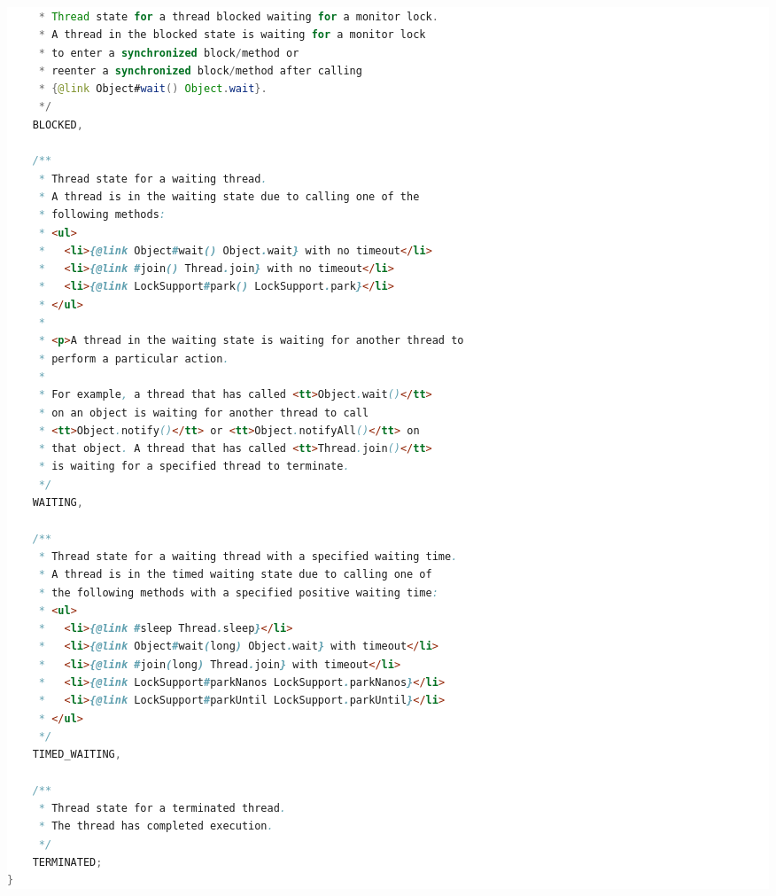 ```JAVA
     * Thread state for a thread blocked waiting for a monitor lock.
     * A thread in the blocked state is waiting for a monitor lock
     * to enter a synchronized block/method or
     * reenter a synchronized block/method after calling
     * {@link Object#wait() Object.wait}.
     */
    BLOCKED,

    /**
     * Thread state for a waiting thread.
     * A thread is in the waiting state due to calling one of the
     * following methods:
     * <ul>
     *   <li>{@link Object#wait() Object.wait} with no timeout</li>
     *   <li>{@link #join() Thread.join} with no timeout</li>
     *   <li>{@link LockSupport#park() LockSupport.park}</li>
     * </ul>
     *
     * <p>A thread in the waiting state is waiting for another thread to
     * perform a particular action.
     *
     * For example, a thread that has called <tt>Object.wait()</tt>
     * on an object is waiting for another thread to call
     * <tt>Object.notify()</tt> or <tt>Object.notifyAll()</tt> on
     * that object. A thread that has called <tt>Thread.join()</tt>
     * is waiting for a specified thread to terminate.
     */
    WAITING,

    /**
     * Thread state for a waiting thread with a specified waiting time.
     * A thread is in the timed waiting state due to calling one of
     * the following methods with a specified positive waiting time:
     * <ul>
     *   <li>{@link #sleep Thread.sleep}</li>
     *   <li>{@link Object#wait(long) Object.wait} with timeout</li>
     *   <li>{@link #join(long) Thread.join} with timeout</li>
     *   <li>{@link LockSupport#parkNanos LockSupport.parkNanos}</li>
     *   <li>{@link LockSupport#parkUntil LockSupport.parkUntil}</li>
     * </ul>
     */
    TIMED_WAITING,

    /**
     * Thread state for a terminated thread.
     * The thread has completed execution.
     */
    TERMINATED;
}
```
